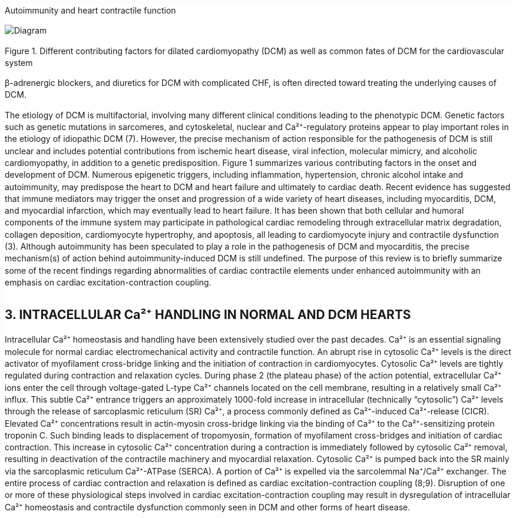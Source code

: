 Autoimmunity and heart contractile function

![Diagram](#)

Figure 1. Different contributing factors for dilated cardiomyopathy (DCM) as well as common fates of DCM for the cardiovascular system

β-adrenergic blockers, and diuretics for DCM with complicated CHF, is often directed toward treating the underlying causes of DCM.

The etiology of DCM is multifactorial, involving many different clinical conditions leading to the phenotypic DCM. Genetic factors such as genetic mutations in sarcomeres, and cytoskeletal, nuclear and Ca²⁺-regulatory proteins appear to play important roles in the etiology of idiopathic DCM (7). However, the precise mechanism of action responsible for the pathogenesis of DCM is still unclear and includes potential contributions from ischemic heart disease, viral infection, molecular mimicry, and alcoholic cardiomyopathy, in addition to a genetic predisposition. Figure 1 summarizes various contributing factors in the onset and development of DCM. Numerous epigenetic triggers, including inflammation, hypertension, chronic alcohol intake and autoimmunity, may predispose the heart to DCM and heart failure and ultimately to cardiac death. Recent evidence has suggested that immune mediators may trigger the onset and progression of a wide variety of heart diseases, including myocarditis, DCM, and myocardial infarction, which may eventually lead to heart failure. It has been shown that both cellular and humoral components of the immune system may participate in pathological cardiac remodeling through extracellular matrix degradation, collagen deposition, cardiomyocyte hypertrophy, and apoptosis, all leading to cardiomyocyte injury and contractile dysfunction (3). Although autoimmunity has been speculated to play a role in the pathogenesis of DCM and myocarditis, the precise mechanism(s) of action behind autoimmunity-induced DCM is still undefined. The purpose of this review is to briefly summarize some of the recent findings regarding abnormalities of cardiac contractile elements under enhanced autoimmunity with an emphasis on cardiac excitation-contraction coupling.

## 3. INTRACELLULAR Ca²⁺ HANDLING IN NORMAL AND DCM HEARTS

Intracellular Ca²⁺ homeostasis and handling have been extensively studied over the past decades. Ca²⁺ is an essential signaling molecule for normal cardiac electromechanical activity and contractile function. An abrupt rise in cytosolic Ca²⁺ levels is the direct activator of myofilament cross-bridge linking and the initiation of contraction in cardiomyocytes. Cytosolic Ca²⁺ levels are tightly regulated during contraction and relaxation cycles. During phase 2 (the plateau phase) of the action potential, extracellular Ca²⁺ ions enter the cell through voltage-gated L-type Ca²⁺ channels located on the cell membrane, resulting in a relatively small Ca²⁺ influx. This subtle Ca²⁺ entrance triggers an approximately 1000-fold increase in intracellular (technically “cytosolic”) Ca²⁺ levels through the release of sarcoplasmic reticulum (SR) Ca²⁺, a process commonly defined as Ca²⁺-induced Ca²⁺-release (CICR). Elevated Ca²⁺ concentrations result in actin-myosin cross-bridge linking via the binding of Ca²⁺ to the Ca²⁺-sensitizing protein troponin C. Such binding leads to displacement of tropomyosin, formation of myofilament cross-bridges and initiation of cardiac contraction. This increase in cytosolic Ca²⁺ concentration during a contraction is immediately followed by cytosolic Ca²⁺ removal, resulting in deactivation of the contractile machinery and myocardial relaxation. Cytosolic Ca²⁺ is pumped back into the SR mainly via the sarcoplasmic reticulum Ca²⁺-ATPase (SERCA). A portion of Ca²⁺ is expelled via the sarcolemmal Na⁺/Ca²⁺ exchanger. The entire process of cardiac contraction and relaxation is defined as cardiac excitation-contraction coupling (8;9). Disruption of one or more of these physiological steps involved in cardiac excitation-contraction coupling may result in dysregulation of intracellular Ca²⁺ homeostasis and contractile dysfunction commonly seen in DCM and other forms of heart disease.
